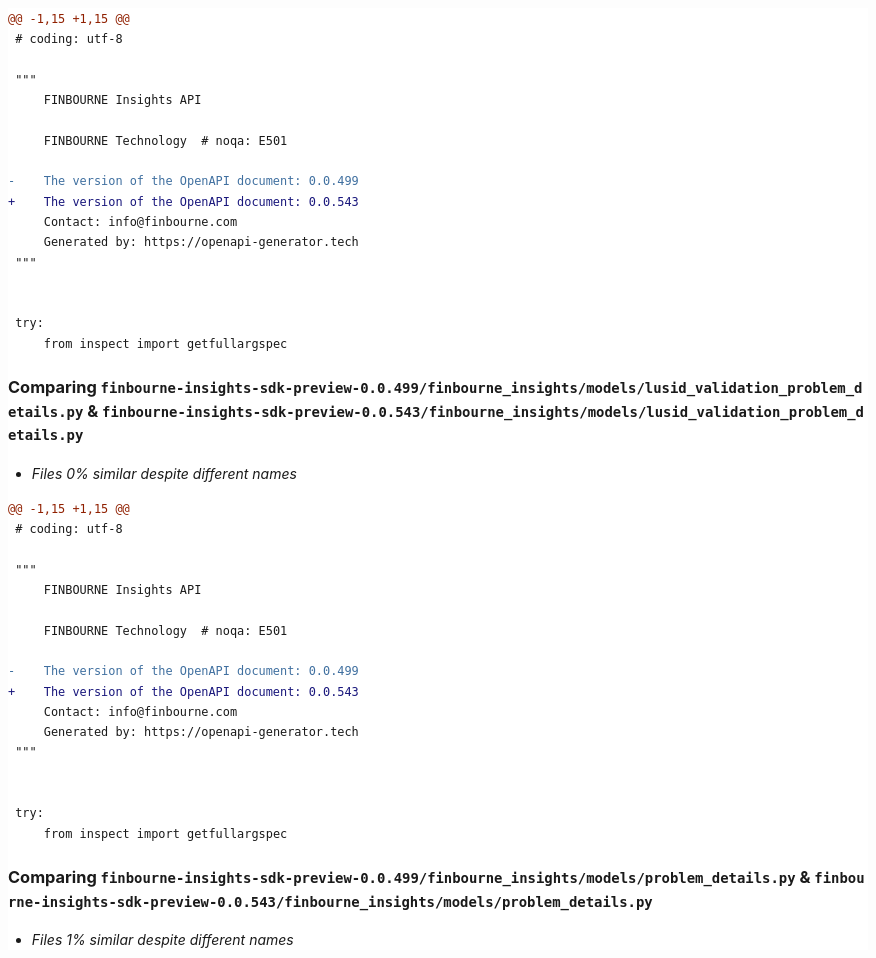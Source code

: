 ```diff
@@ -1,15 +1,15 @@
 # coding: utf-8
 
 """
     FINBOURNE Insights API
 
     FINBOURNE Technology  # noqa: E501
 
-    The version of the OpenAPI document: 0.0.499
+    The version of the OpenAPI document: 0.0.543
     Contact: info@finbourne.com
     Generated by: https://openapi-generator.tech
 """
 
 
 try:
     from inspect import getfullargspec
```

### Comparing `finbourne-insights-sdk-preview-0.0.499/finbourne_insights/models/lusid_validation_problem_details.py` & `finbourne-insights-sdk-preview-0.0.543/finbourne_insights/models/lusid_validation_problem_details.py`

 * *Files 0% similar despite different names*

```diff
@@ -1,15 +1,15 @@
 # coding: utf-8
 
 """
     FINBOURNE Insights API
 
     FINBOURNE Technology  # noqa: E501
 
-    The version of the OpenAPI document: 0.0.499
+    The version of the OpenAPI document: 0.0.543
     Contact: info@finbourne.com
     Generated by: https://openapi-generator.tech
 """
 
 
 try:
     from inspect import getfullargspec
```

### Comparing `finbourne-insights-sdk-preview-0.0.499/finbourne_insights/models/problem_details.py` & `finbourne-insights-sdk-preview-0.0.543/finbourne_insights/models/problem_details.py`

 * *Files 1% similar despite different names*
